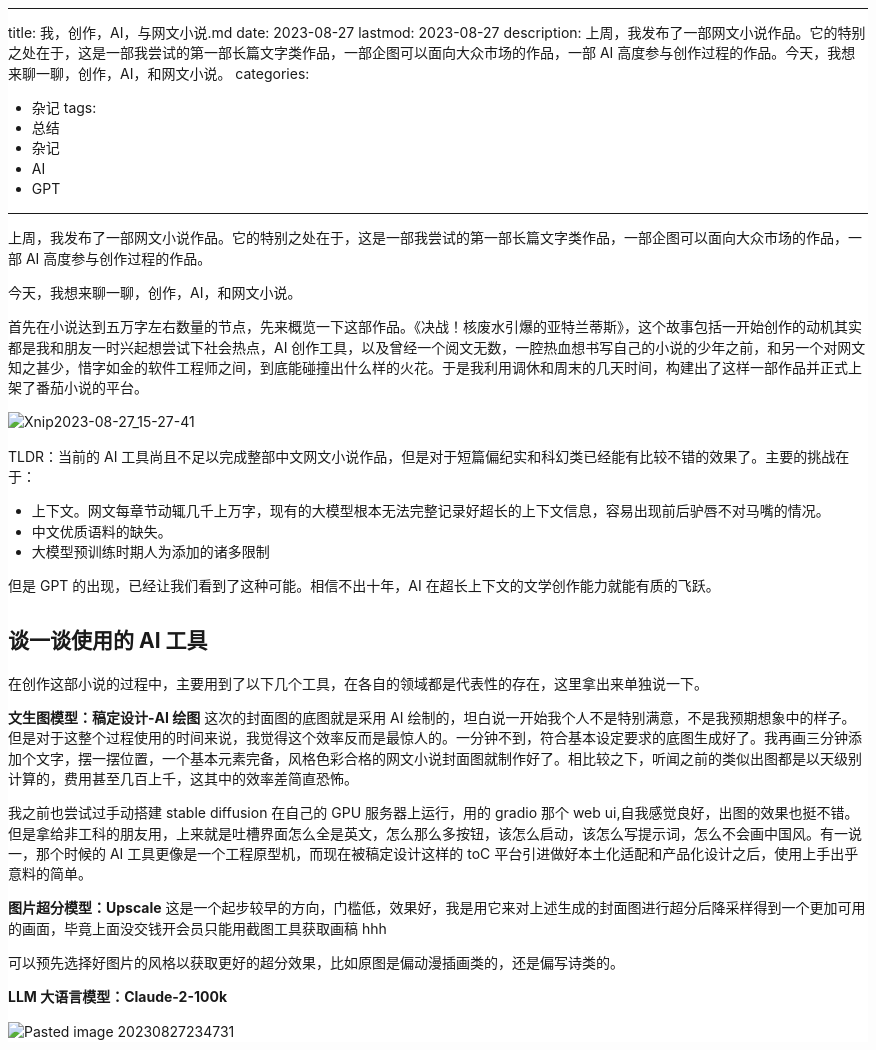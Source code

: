 
---
title:  我，创作，AI，与网文小说.md
date: 2023-08-27
lastmod: 2023-08-27
description: 上周，我发布了一部网文小说作品。它的特别之处在于，这是一部我尝试的第一部长篇文字类作品，一部企图可以面向大众市场的作品，一部 AI 高度参与创作过程的作品。今天，我想来聊一聊，创作，AI，和网文小说。
categories:
- 杂记
tags:
- 总结
- 杂记
- AI
- GPT
---




上周，我发布了一部网文小说作品。它的特别之处在于，这是一部我尝试的第一部长篇文字类作品，一部企图可以面向大众市场的作品，一部 AI 高度参与创作过程的作品。

今天，我想来聊一聊，创作，AI，和网文小说。

首先在小说达到五万字左右数量的节点，先来概览一下这部作品。《决战！核废水引爆的亚特兰蒂斯》，这个故事包括一开始创作的动机其实都是我和朋友一时兴起想尝试下社会热点，AI 创作工具，以及曾经一个阅文无数，一腔热血想书写自己的小说的少年之前，和另一个对网文知之甚少，惜字如金的软件工程师之间，到底能碰撞出什么样的火花。于是我利用调休和周末的几天时间，构建出了这样一部作品并正式上架了番茄小说的平台。

![Xnip2023-08-27_15-27-41](https://blog-1301127393.cos.ap-shanghai.myqcloud.com/BlogImgs/202308272353573.png)

TLDR：当前的 AI 工具尚且不足以完成整部中文网文小说作品，但是对于短篇偏纪实和科幻类已经能有比较不错的效果了。主要的挑战在于：

- 上下文。网文每章节动辄几千上万字，现有的大模型根本无法完整记录好超长的上下文信息，容易出现前后驴唇不对马嘴的情况。
- 中文优质语料的缺失。
- 大模型预训练时期人为添加的诸多限制

但是 GPT 的出现，已经让我们看到了这种可能。相信不出十年，AI 在超长上下文的文学创作能力就能有质的飞跃。

## 谈一谈使用的 AI 工具

在创作这部小说的过程中，主要用到了以下几个工具，在各自的领域都是代表性的存在，这里拿出来单独说一下。

**文生图模型：稿定设计-AI 绘图**
这次的封面图的底图就是采用 AI 绘制的，坦白说一开始我个人不是特别满意，不是我预期想象中的样子。但是对于这整个过程使用的时间来说，我觉得这个效率反而是最惊人的。一分钟不到，符合基本设定要求的底图生成好了。我再画三分钟添加个文字，摆一摆位置，一个基本元素完备，风格色彩合格的网文小说封面图就制作好了。相比较之下，听闻之前的类似出图都是以天级别计算的，费用甚至几百上千，这其中的效率差简直恐怖。

我之前也尝试过手动搭建 stable diffusion 在自己的 GPU 服务器上运行，用的 gradio 那个 web ui,自我感觉良好，出图的效果也挺不错。但是拿给非工科的朋友用，上来就是吐槽界面怎么全是英文，怎么那么多按钮，该怎么启动，该怎么写提示词，怎么不会画中国风。有一说一，那个时候的 AI 工具更像是一个工程原型机，而现在被稿定设计这样的 toC 平台引进做好本土化适配和产品化设计之后，使用上手出乎意料的简单。

**图片超分模型：Upscale**
这是一个起步较早的方向，门槛低，效果好，我是用它来对上述生成的封面图进行超分后降采样得到一个更加可用的画面，毕竟上面没交钱开会员只能用截图工具获取画稿 hhh

可以预先选择好图片的风格以获取更好的超分效果，比如原图是偏动漫插画类的，还是偏写诗类的。

**LLM 大语言模型：Claude-2-100k**

![Pasted image 20230827234731](https://blog-1301127393.cos.ap-shanghai.myqcloud.com/BlogImgs/202308272353574.png)
